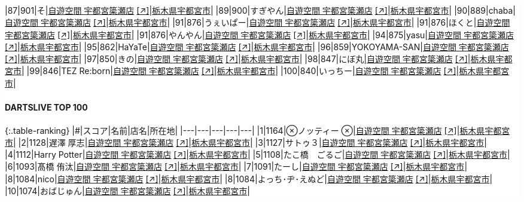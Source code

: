 |87|901|<span class="rank-name-dl">そ</span>|<a href="/darts/rank/shops/9218bada9938506928032249b44395af.html">自遊空間 宇都宮簗瀬店</a> <a href="https://search.dartslive.com/jp/shop/9218bada9938506928032249b44395af">[↗]</a>|<a href="/darts/rank/栃木県/宇都宮市">栃木県宇都宮市</a>|
|89|900|<span class="rank-name-pd">すぎやん</span>|<a href="/darts/rank/shops/9305.html">自遊空間 宇都宮簗瀬店</a> <a href="https://vs.phoenixdarts.com/jp/shop/shopDetailInfo/s_9305?s_seq=9305">[↗]</a>|<a href="/darts/rank/栃木県/宇都宮市">栃木県宇都宮市</a>|
|90|889|<span class="rank-name-dl">chaba</span>|<a href="/darts/rank/shops/9218bada9938506928032249b44395af.html">自遊空間 宇都宮簗瀬店</a> <a href="https://search.dartslive.com/jp/shop/9218bada9938506928032249b44395af">[↗]</a>|<a href="/darts/rank/栃木県/宇都宮市">栃木県宇都宮市</a>|
|91|876|<span class="rank-name-pd">うぇいぱー</span>|<a href="/darts/rank/shops/9305.html">自遊空間 宇都宮簗瀬店</a> <a href="https://vs.phoenixdarts.com/jp/shop/shopDetailInfo/s_9305?s_seq=9305">[↗]</a>|<a href="/darts/rank/栃木県/宇都宮市">栃木県宇都宮市</a>|
|91|876|<span class="rank-name-pd">ほくと</span>|<a href="/darts/rank/shops/9305.html">自遊空間 宇都宮簗瀬店</a> <a href="https://vs.phoenixdarts.com/jp/shop/shopDetailInfo/s_9305?s_seq=9305">[↗]</a>|<a href="/darts/rank/栃木県/宇都宮市">栃木県宇都宮市</a>|
|91|876|<span class="rank-name-pd">やんやん</span>|<a href="/darts/rank/shops/9305.html">自遊空間 宇都宮簗瀬店</a> <a href="https://vs.phoenixdarts.com/jp/shop/shopDetailInfo/s_9305?s_seq=9305">[↗]</a>|<a href="/darts/rank/栃木県/宇都宮市">栃木県宇都宮市</a>|
|94|875|<span class="rank-name-pd">yasu</span>|<a href="/darts/rank/shops/9305.html">自遊空間 宇都宮簗瀬店</a> <a href="https://vs.phoenixdarts.com/jp/shop/shopDetailInfo/s_9305?s_seq=9305">[↗]</a>|<a href="/darts/rank/栃木県/宇都宮市">栃木県宇都宮市</a>|
|95|862|<span class="rank-name-pd">HaYaTe</span>|<a href="/darts/rank/shops/9305.html">自遊空間 宇都宮簗瀬店</a> <a href="https://vs.phoenixdarts.com/jp/shop/shopDetailInfo/s_9305?s_seq=9305">[↗]</a>|<a href="/darts/rank/栃木県/宇都宮市">栃木県宇都宮市</a>|
|96|859|<span class="rank-name-pd">YOKOYAMA-SAN</span>|<a href="/darts/rank/shops/9305.html">自遊空間 宇都宮簗瀬店</a> <a href="https://vs.phoenixdarts.com/jp/shop/shopDetailInfo/s_9305?s_seq=9305">[↗]</a>|<a href="/darts/rank/栃木県/宇都宮市">栃木県宇都宮市</a>|
|97|850|<span class="rank-name-pd">きの</span>|<a href="/darts/rank/shops/9305.html">自遊空間 宇都宮簗瀬店</a> <a href="https://vs.phoenixdarts.com/jp/shop/shopDetailInfo/s_9305?s_seq=9305">[↗]</a>|<a href="/darts/rank/栃木県/宇都宮市">栃木県宇都宮市</a>|
|98|847|<span class="rank-name-dl">にぼ丸</span>|<a href="/darts/rank/shops/9218bada9938506928032249b44395af.html">自遊空間 宇都宮簗瀬店</a> <a href="https://search.dartslive.com/jp/shop/9218bada9938506928032249b44395af">[↗]</a>|<a href="/darts/rank/栃木県/宇都宮市">栃木県宇都宮市</a>|
|99|846|<span class="rank-name-pd">TEZ Re:born</span>|<a href="/darts/rank/shops/9305.html">自遊空間 宇都宮簗瀬店</a> <a href="https://vs.phoenixdarts.com/jp/shop/shopDetailInfo/s_9305?s_seq=9305">[↗]</a>|<a href="/darts/rank/栃木県/宇都宮市">栃木県宇都宮市</a>|
|100|840|<span class="rank-name-dl">いっちー</span>|<a href="/darts/rank/shops/9218bada9938506928032249b44395af.html">自遊空間 宇都宮簗瀬店</a> <a href="https://search.dartslive.com/jp/shop/9218bada9938506928032249b44395af">[↗]</a>|<a href="/darts/rank/栃木県/宇都宮市">栃木県宇都宮市</a>|


#### DARTSLIVE TOP 100



{:.table-ranking}
|#|スコア|名前|店名|所在地|
|---|---|---|---|---|
|1|1164|<span class="rank-name-dl">⊗ノッティー ⊗</span>|<a href="/darts/rank/shops/9218bada9938506928032249b44395af.html">自遊空間 宇都宮簗瀬店</a> <a href="https://search.dartslive.com/jp/shop/9218bada9938506928032249b44395af">[↗]</a>|<a href="/darts/rank/栃木県/宇都宮市">栃木県宇都宮市</a>|
|2|1128|<span class="rank-name-dl">遅澤 厚志</span>|<a href="/darts/rank/shops/9218bada9938506928032249b44395af.html">自遊空間 宇都宮簗瀬店</a> <a href="https://search.dartslive.com/jp/shop/9218bada9938506928032249b44395af">[↗]</a>|<a href="/darts/rank/栃木県/宇都宮市">栃木県宇都宮市</a>|
|3|1127|<span class="rank-name-dl">サトゥ３</span>|<a href="/darts/rank/shops/9218bada9938506928032249b44395af.html">自遊空間 宇都宮簗瀬店</a> <a href="https://search.dartslive.com/jp/shop/9218bada9938506928032249b44395af">[↗]</a>|<a href="/darts/rank/栃木県/宇都宮市">栃木県宇都宮市</a>|
|4|1112|<span class="rank-name-dl">Harry Potter</span>|<a href="/darts/rank/shops/9218bada9938506928032249b44395af.html">自遊空間 宇都宮簗瀬店</a> <a href="https://search.dartslive.com/jp/shop/9218bada9938506928032249b44395af">[↗]</a>|<a href="/darts/rank/栃木県/宇都宮市">栃木県宇都宮市</a>|
|5|1108|<span class="rank-name-dl">たこ橋　ごるご</span>|<a href="/darts/rank/shops/9218bada9938506928032249b44395af.html">自遊空間 宇都宮簗瀬店</a> <a href="https://search.dartslive.com/jp/shop/9218bada9938506928032249b44395af">[↗]</a>|<a href="/darts/rank/栃木県/宇都宮市">栃木県宇都宮市</a>|
|6|1093|<span class="rank-name-dl">髙橋 侑汰</span>|<a href="/darts/rank/shops/9218bada9938506928032249b44395af.html">自遊空間 宇都宮簗瀬店</a> <a href="https://search.dartslive.com/jp/shop/9218bada9938506928032249b44395af">[↗]</a>|<a href="/darts/rank/栃木県/宇都宮市">栃木県宇都宮市</a>|
|7|1091|<span class="rank-name-dl">たーし</span>|<a href="/darts/rank/shops/9218bada9938506928032249b44395af.html">自遊空間 宇都宮簗瀬店</a> <a href="https://search.dartslive.com/jp/shop/9218bada9938506928032249b44395af">[↗]</a>|<a href="/darts/rank/栃木県/宇都宮市">栃木県宇都宮市</a>|
|8|1084|<span class="rank-name-dl">nico</span>|<a href="/darts/rank/shops/9218bada9938506928032249b44395af.html">自遊空間 宇都宮簗瀬店</a> <a href="https://search.dartslive.com/jp/shop/9218bada9938506928032249b44395af">[↗]</a>|<a href="/darts/rank/栃木県/宇都宮市">栃木県宇都宮市</a>|
|8|1084|<span class="rank-name-dl">よっち･ヂ･えぬど</span>|<a href="/darts/rank/shops/9218bada9938506928032249b44395af.html">自遊空間 宇都宮簗瀬店</a> <a href="https://search.dartslive.com/jp/shop/9218bada9938506928032249b44395af">[↗]</a>|<a href="/darts/rank/栃木県/宇都宮市">栃木県宇都宮市</a>|
|10|1074|<span class="rank-name-dl">おばじゅん</span>|<a href="/darts/rank/shops/9218bada9938506928032249b44395af.html">自遊空間 宇都宮簗瀬店</a> <a href="https://search.dartslive.com/jp/shop/9218bada9938506928032249b44395af">[↗]</a>|<a href="/darts/rank/栃木県/宇都宮市">栃木県宇都宮市</a>|